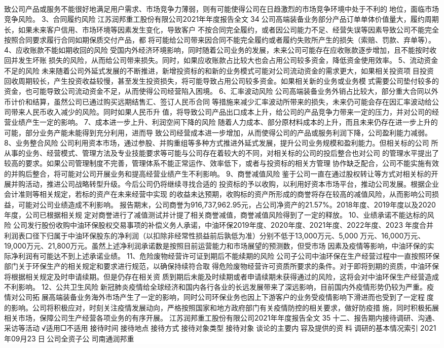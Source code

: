 致公司产品或服务不能很好地满足用户需求、市场竞争力薄弱，则有可能使得公司在日趋激烈的市场竞争环境中处于不利的
地位，面临市场竞争风险。
3、合同履约风险
江苏润邦重工股份有限公司2021年年度报告全文
34
公司高端装备业务部分产品订单单体价值量大，履约周期长，如果未来客户信用、市场环境等因素发生变化，导致客户
不按合同完全履约，或者因公司能力不足、经营失误等因素导致公司不能完全按照合同要求履行合同如期保质交付产品，都
将可能给公司带来因合同不能完全履约或者履约失败所产生的损失（索赔、罚款、弃单等）。
4、应收账款不能如期收回的风险
受国内外经济环境影响，同时随着公司业务的发展，未来公司可能存在应收账款逐步增加，且不能按时收回并发生坏账
损失的风险，从而给公司带来损失。同时，如果应收账款占比较大也会占用公司较多资金，降低资金使用效率。
5、流动资金不足的风险
未来随着公司外延式发展的不断推进，新增投资标的和新的业务模式可能对公司流动资金的需求更大，如果相关投资项
目投资回收周期较长，产生投资收益较慢，甚至发生投资损失，将可能导致占用公司较多资金。如果相关新的业务或业务模
式需要公司垫付较多的资金，也可能导致公司流动资金不足，从而使得公司经营陷入困境。
6、汇率波动风险
公司高端装备业务外销占比较大，部分重大合同以外币计价和结算，虽然公司已通过购买远期结售汇、签订人民币合同
等措施来减少汇率波动所带来的损失，未来仍可能会存在因汇率波动给公司带来人民币收入减少的风险。同时如果人民币升
值，将导致公司产品出口成本上升，给公司的产品竞争力带来一定的压力，并对公司的经营业绩产生一定的影响。
7、成本进一步上升、利润空间下降的风险
随着人力成本、部分原材料成本的上升，而且未来仍存在进一步上升的可能，部分业务产能未能得到充分利用，进而导
致公司经营成本进一步增加，从而使得公司的产品或服务利润下降，公司盈利能力减弱。
8、业务整合风险
公司利用资本市场，通过参股、并购重组等多种方式推进外延式发展，提升公司业务规模和盈利能力。但相关标的公司
所从事的业务、经营模式、管理方法及专业技能要求等可能与公司存在着较大的不同，对相关标的公司的投后整合也对公司
的管理水平提出了较高的要求。如果公司管理制度不完善，管理体系不能正常运作、效率低下，或者与投资标的相关方管理
协作缺乏配合，公司不能实施有效的并购后整合，将可能对公司开展业务和提高经营业绩产生不利影响。
9、商誉减值风险
鉴于公司一直在通过股权转让等方式对相关标的开展并购活动，推进公司战略转型升级。今后公司仍将继续寻找合适的
投资标的予以收购，以利用好资本市场平台，推动公司发展。根据企业会计准则等相关规定，若标的资产在未来经营中实现
的收益未达预期，收购标的资产所形成的商誉将存在较高的减值风险，从而影响公司损益，可能对公司业绩造成不利影响。
报告期末，公司商誉为916,737,962.95元，占公司净资产的21.57%。2018年度、2019年度以及2020年度，公司已根据相关规
定对商誉进行了减值测试并计提了相关商誉减值，商誉减值风险得到了一定的释放。
10、业绩承诺不能达标的风险
公司发行股份收购中油环保股权交易事项的补偿义务人承诺，中油环保2019年度、2020年度、2021年度、2022年度、2023
年度合并利润表口径下归属于中油环保股东的净利润（以扣除非经常性损益前后孰低为准）分别不低于13,000万元、5,000
万元、16,000万元、19,000万元、21,800万元。虽然上述净利润承诺数是按照目前运营能力和市场展望的预测数，但受市场
因素及疫情等影响，中油环保的实际净利润有可能达不到上述承诺业绩。
11、危险废物经营许可证到期后不能续期的风险
公司子公司中油环保在生产经营过程中一直按照环保部门关于环保生产的相关规定和要求进行规范，以确保持续符合取
得危险废物经营许可资质所要求的条件。对于即将到期的资质，中油环保将根据相关规定及时申请续期。但是仍存在相关资
质到期后未能及时续期或者申请续期未获得通过的风险，这将会对中油环保生产经营造成不利影响。
12、公共卫生风险
新冠肺炎疫情给全球经济和国内各行各业的长远发展带来了深远影响，目前国内外疫情形势仍较为严重。疫情对公司拓
展高端装备业务海外市场产生了一定的影响，同时公司环保业务也因上下游客户的业务受疫情影响下滑进而也受到了一定程
度的影响。公司将积极应对，时刻关注疫情发展动向，严格按照国家和地方政府部门有关疫情防控的相关要求，做好防疫措
施，同时积极拓展相关市场，保障公司生产经营各项业务的有序开展。
江苏润邦重工股份有限公司2021年年度报告全文
35
十二、报告期内接待调研、沟通、采访等活动
√适用□不适用
接待时间
接待地点
接待方式
接待对象类型
接待对象
谈论的主要内
容及提供的资
料
调研的基本情况索引
2021年09月23
日
公司全资子公
司南通润邦重